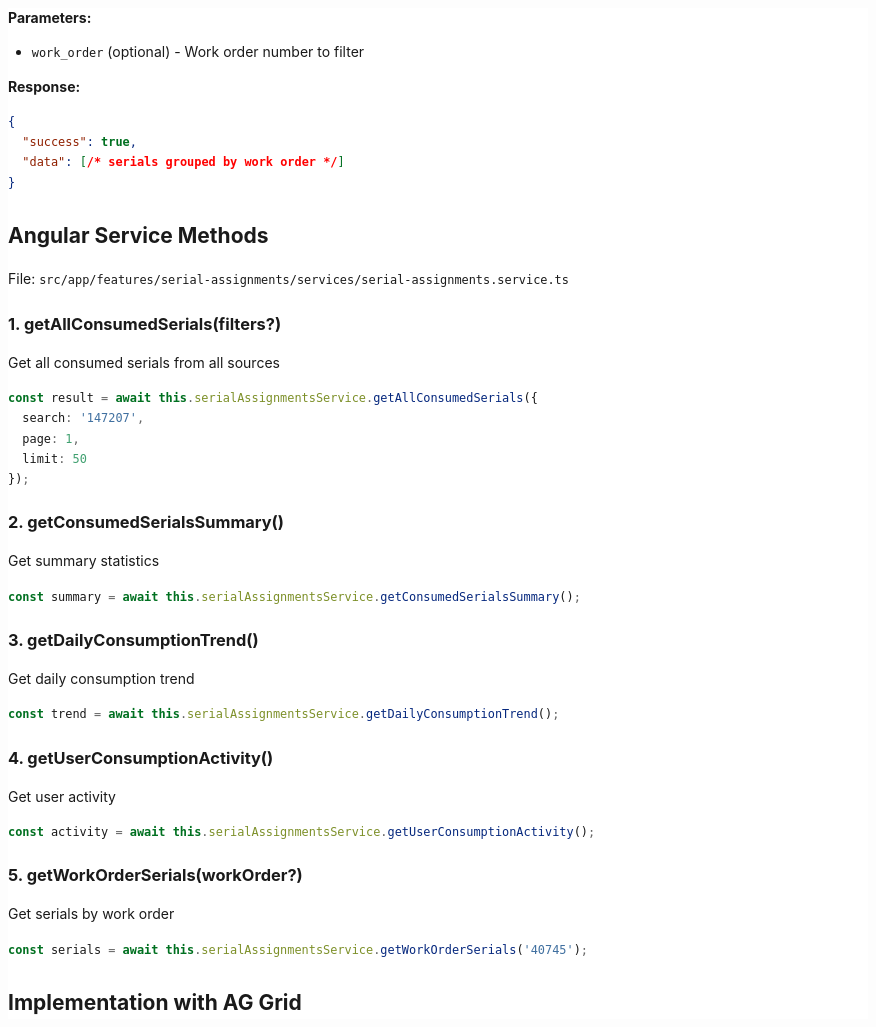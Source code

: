 **Parameters:**
- `work_order` (optional) - Work order number to filter

**Response:**
```json
{
  "success": true,
  "data": [/* serials grouped by work order */]
}
```

## Angular Service Methods

File: `src/app/features/serial-assignments/services/serial-assignments.service.ts`

### 1. getAllConsumedSerials(filters?)
Get all consumed serials from all sources

```typescript
const result = await this.serialAssignmentsService.getAllConsumedSerials({
  search: '147207',
  page: 1,
  limit: 50
});
```

### 2. getConsumedSerialsSummary()
Get summary statistics

```typescript
const summary = await this.serialAssignmentsService.getConsumedSerialsSummary();
```

### 3. getDailyConsumptionTrend()
Get daily consumption trend

```typescript
const trend = await this.serialAssignmentsService.getDailyConsumptionTrend();
```

### 4. getUserConsumptionActivity()
Get user activity

```typescript
const activity = await this.serialAssignmentsService.getUserConsumptionActivity();
```

### 5. getWorkOrderSerials(workOrder?)
Get serials by work order

```typescript
const serials = await this.serialAssignmentsService.getWorkOrderSerials('40745');
```

## Implementation with AG Grid
